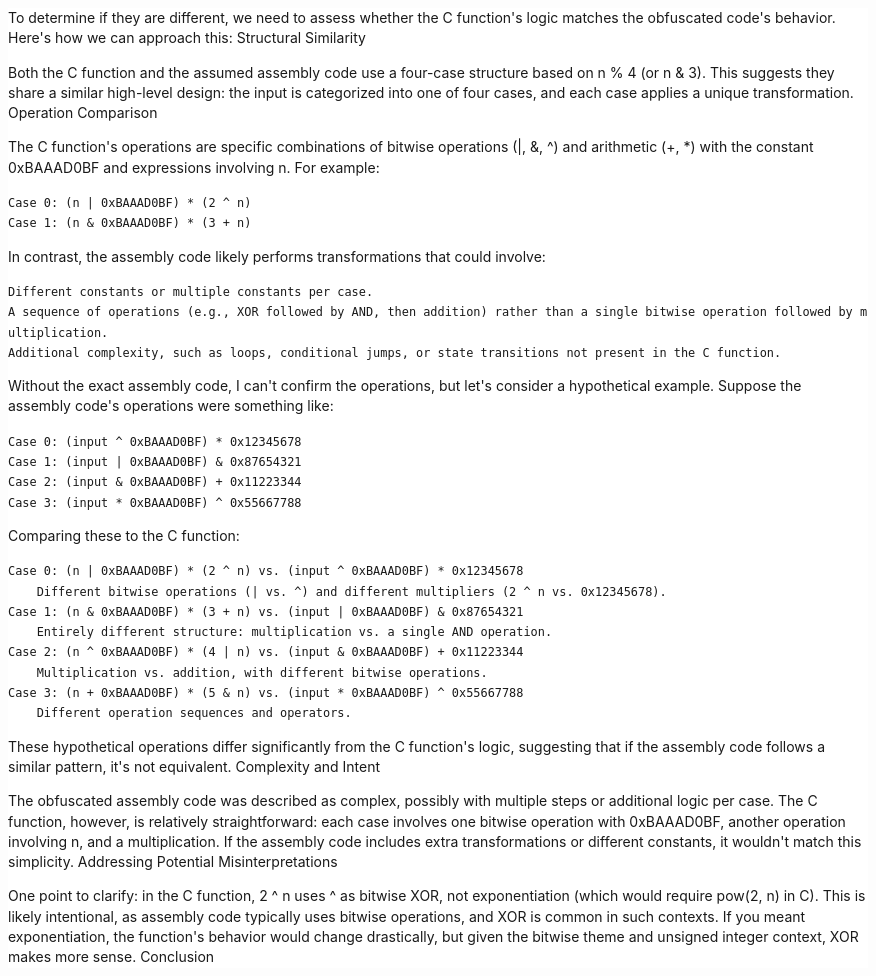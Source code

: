 To determine if they are different, we need to assess whether the C function's logic matches the obfuscated code's behavior. Here's how we can approach this:
Structural Similarity

Both the C function and the assumed assembly code use a four-case structure based on n % 4 (or n & 3). This suggests they share a similar high-level design: the input is categorized into one of four cases, and each case applies a unique transformation.
Operation Comparison

The C function's operations are specific combinations of bitwise operations (|, &, ^) and arithmetic (+, *) with the constant 0xBAAAD0BF and expressions involving n. For example:

    Case 0: (n | 0xBAAAD0BF) * (2 ^ n)
    Case 1: (n & 0xBAAAD0BF) * (3 + n)

In contrast, the assembly code likely performs transformations that could involve:

    Different constants or multiple constants per case.
    A sequence of operations (e.g., XOR followed by AND, then addition) rather than a single bitwise operation followed by multiplication.
    Additional complexity, such as loops, conditional jumps, or state transitions not present in the C function.

Without the exact assembly code, I can't confirm the operations, but let's consider a hypothetical example. Suppose the assembly code's operations were something like:

    Case 0: (input ^ 0xBAAAD0BF) * 0x12345678
    Case 1: (input | 0xBAAAD0BF) & 0x87654321
    Case 2: (input & 0xBAAAD0BF) + 0x11223344
    Case 3: (input * 0xBAAAD0BF) ^ 0x55667788

Comparing these to the C function:

    Case 0: (n | 0xBAAAD0BF) * (2 ^ n) vs. (input ^ 0xBAAAD0BF) * 0x12345678
        Different bitwise operations (| vs. ^) and different multipliers (2 ^ n vs. 0x12345678).
    Case 1: (n & 0xBAAAD0BF) * (3 + n) vs. (input | 0xBAAAD0BF) & 0x87654321
        Entirely different structure: multiplication vs. a single AND operation.
    Case 2: (n ^ 0xBAAAD0BF) * (4 | n) vs. (input & 0xBAAAD0BF) + 0x11223344
        Multiplication vs. addition, with different bitwise operations.
    Case 3: (n + 0xBAAAD0BF) * (5 & n) vs. (input * 0xBAAAD0BF) ^ 0x55667788
        Different operation sequences and operators.

These hypothetical operations differ significantly from the C function's logic, suggesting that if the assembly code follows a similar pattern, it's not equivalent.
Complexity and Intent

The obfuscated assembly code was described as complex, possibly with multiple steps or additional logic per case. The C function, however, is relatively straightforward: each case involves one bitwise operation with 0xBAAAD0BF, another operation involving n, and a multiplication. If the assembly code includes extra transformations or different constants, it wouldn't match this simplicity.
Addressing Potential Misinterpretations

One point to clarify: in the C function, 2 ^ n uses ^ as bitwise XOR, not exponentiation (which would require pow(2, n) in C). This is likely intentional, as assembly code typically uses bitwise operations, and XOR is common in such contexts. If you meant exponentiation, the function's behavior would change drastically, but given the bitwise theme and unsigned integer context, XOR makes more sense.
Conclusion
